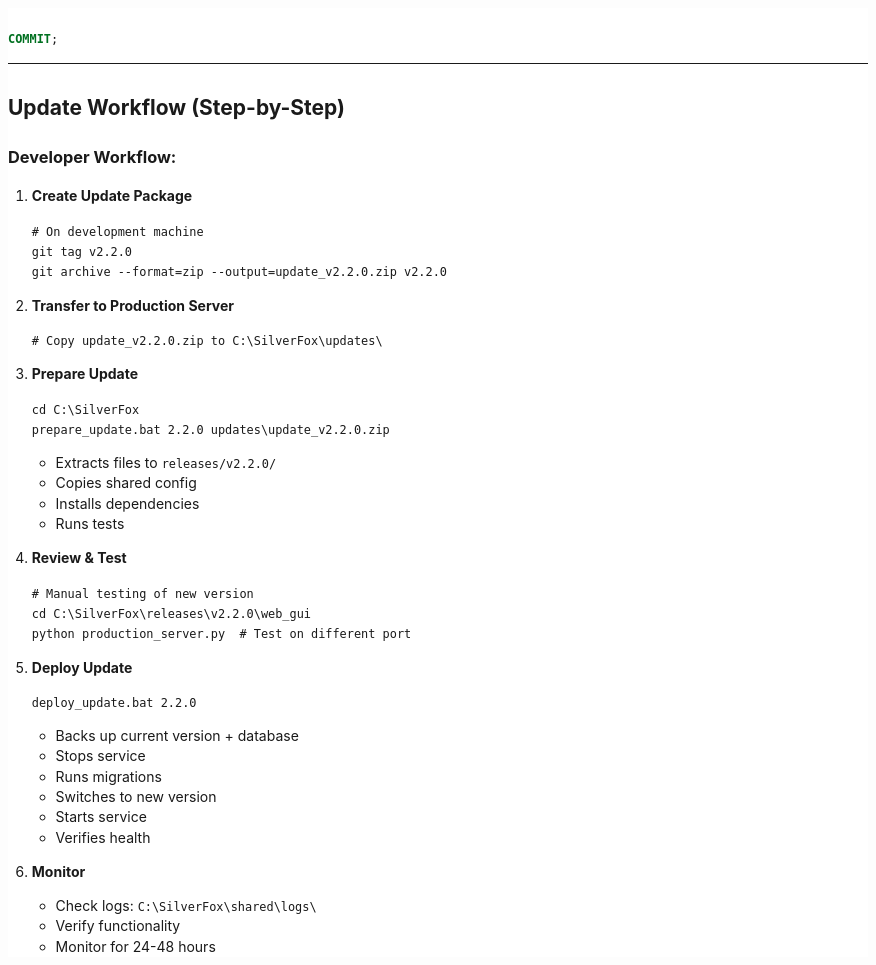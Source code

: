 ```sql

COMMIT;
```

---

## Update Workflow (Step-by-Step)

### Developer Workflow:

1. **Create Update Package**
   ```batch
   # On development machine
   git tag v2.2.0
   git archive --format=zip --output=update_v2.2.0.zip v2.2.0
   ```

2. **Transfer to Production Server**
   ```batch
   # Copy update_v2.2.0.zip to C:\SilverFox\updates\
   ```

3. **Prepare Update**
   ```batch
   cd C:\SilverFox
   prepare_update.bat 2.2.0 updates\update_v2.2.0.zip
   ```
   - Extracts files to `releases/v2.2.0/`
   - Copies shared config
   - Installs dependencies
   - Runs tests

4. **Review & Test**
   ```batch
   # Manual testing of new version
   cd C:\SilverFox\releases\v2.2.0\web_gui
   python production_server.py  # Test on different port
   ```

5. **Deploy Update**
   ```batch
   deploy_update.bat 2.2.0
   ```
   - Backs up current version + database
   - Stops service
   - Runs migrations
   - Switches to new version
   - Starts service
   - Verifies health

6. **Monitor**
   - Check logs: `C:\SilverFox\shared\logs\`
   - Verify functionality
   - Monitor for 24-48 hours
